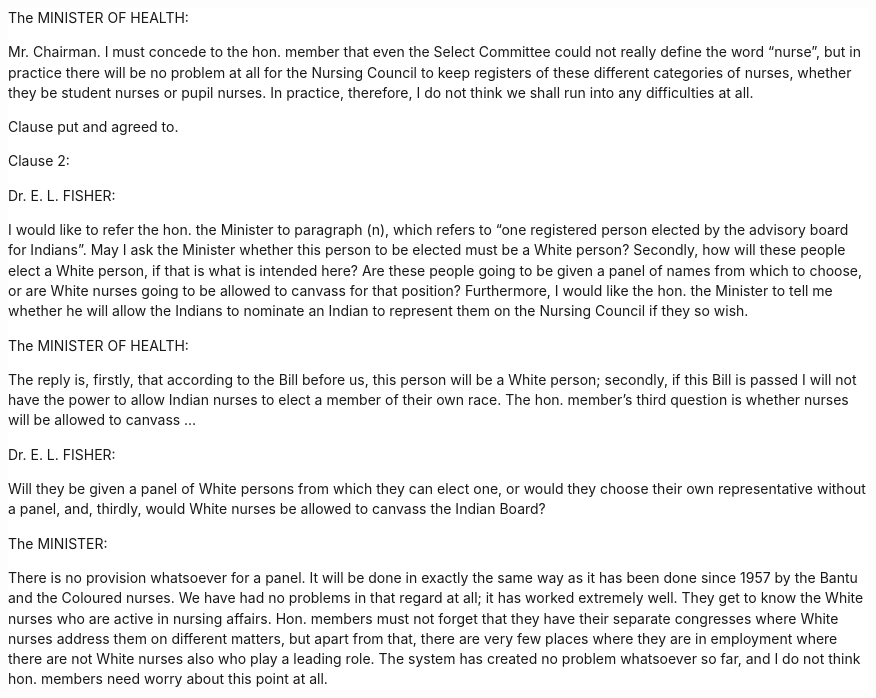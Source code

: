 </speech>

<speech by="#minister_of_health">

<from>The <person refersTo="hansard_za">MINISTER OF HEALTH</person>:</from>

<p>Mr. Chairman. I must concede to the hon. member that even the Select Committee could not really define the word &#x201C;nurse&#x201D;, but in practice there will be no problem at all for the Nursing Council to keep registers of these different categories of nurses, whether they be student nurses or pupil nurses. In practice, therefore, I do not think we shall run into any difficulties at all.</p>

<p>Clause put and agreed to.</p>

<p>Clause 2:</p>

</speech>

<speech by="#fisher">

<from>Dr. <person refersTo="hansard_za">E. L. FISHER</person>:</from>

<p>I would like to refer the hon. the Minister to paragraph (n), which refers to &#x201C;one registered person elected by the advisory board for Indians&#x201D;. May I ask the Minister whether this person to be elected must be a White person&#x003F; Secondly, how will these people elect a White person, if that is what is intended here&#x003F; Are these people going to be given a panel of names from which to choose, or are White nurses going to be allowed to canvass for that position&#x003F; Furthermore, I would like the hon. the Minister to tell me whether he will allow the Indians to nominate an Indian to represent them on the Nursing Council if they so wish.</p>

</speech>

<speech by="#minister_of_health">

<from>The <person refersTo="hansard_za">MINISTER OF HEALTH</person>:</from>

<p>The reply is, firstly, that according to the Bill before us, this person will be a White person; secondly, if this Bill is passed I will not have the power to allow Indian nurses to elect a member of their own race. The hon. member&#x2019;s third question is whether nurses will be allowed to canvass &#x2026;</p>

</speech>

<speech by="#fisher">

<from>Dr. <person refersTo="hansard_za">E. L. FISHER</person>:</from>

<p>Will they be given a panel of White persons from which they can elect one, or would they choose their own representative without a panel, and, thirdly, would White nurses be allowed to canvass the Indian Board&#x003F;</p>

</speech>

<speech by="#minister">

<from>The <person refersTo="hansard_za">MINISTER</person>:</from>

<p>There is no provision whatsoever for a panel. It will be done in exactly the same way as it has been done since 1957 by the Bantu and the Coloured nurses. We have had no problems in that regard at all; it has worked extremely well. They get to know the White nurses who are active in nursing affairs. Hon. members must not forget that they have their separate congresses where White nurses address them on different matters, but apart from that, there are very few places where they are in employment where there are not White nurses also who play a leading role. The system has created no problem whatsoever so far, and I do not think hon. members need worry about this point at all.</p>
